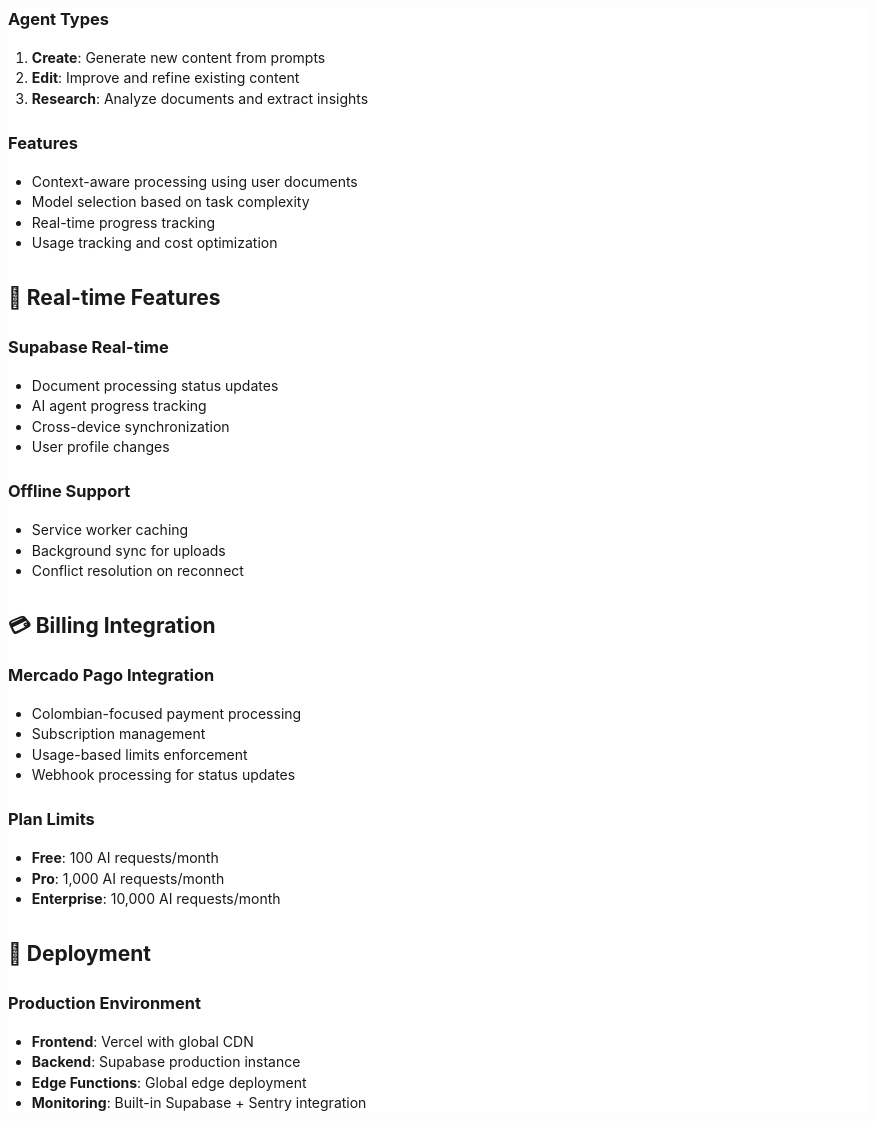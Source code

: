 ### Agent Types

1. **Create**: Generate new content from prompts
2. **Edit**: Improve and refine existing content
3. **Research**: Analyze documents and extract insights

### Features

- Context-aware processing using user documents
- Model selection based on task complexity
- Real-time progress tracking
- Usage tracking and cost optimization

## 🔄 Real-time Features

### Supabase Real-time

- Document processing status updates
- AI agent progress tracking
- Cross-device synchronization
- User profile changes

### Offline Support

- Service worker caching
- Background sync for uploads
- Conflict resolution on reconnect

## 💳 Billing Integration

### Mercado Pago Integration

- Colombian-focused payment processing
- Subscription management
- Usage-based limits enforcement
- Webhook processing for status updates

### Plan Limits

- **Free**: 100 AI requests/month
- **Pro**: 1,000 AI requests/month
- **Enterprise**: 10,000 AI requests/month

## 🚀 Deployment

### Production Environment

- **Frontend**: Vercel with global CDN
- **Backend**: Supabase production instance
- **Edge Functions**: Global edge deployment
- **Monitoring**: Built-in Supabase + Sentry integration
